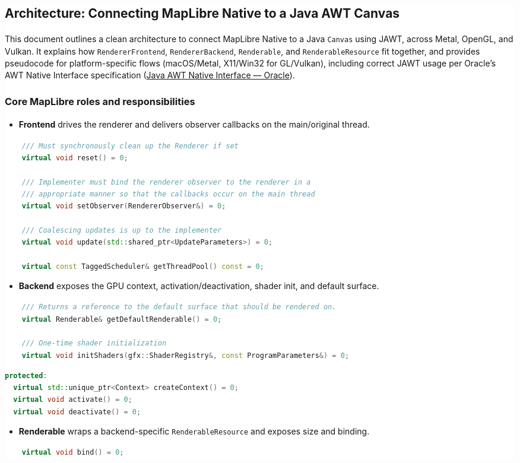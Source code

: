 ## Architecture: Connecting MapLibre Native to a Java AWT Canvas

This document outlines a clean architecture to connect MapLibre Native to a Java
`Canvas` using JAWT, across Metal, OpenGL, and Vulkan. It explains how
`RendererFrontend`, `RendererBackend`, `Renderable`, and `RenderableResource`
fit together, and provides pseudocode for platform-specific flows (macOS/Metal,
X11/Win32 for GL/Vulkan), including correct JAWT usage per Oracle’s AWT Native
Interface specification
([Java AWT Native Interface — Oracle](https://docs.oracle.com/en/java/javase/24/docs/specs/AWT_Native_Interface.html)).

### Core MapLibre roles and responsibilities

- **Frontend** drives the renderer and delivers observer callbacks on the
  main/original thread.

```cpp
    /// Must synchronously clean up the Renderer if set
    virtual void reset() = 0;

    /// Implementer must bind the renderer observer to the renderer in a
    /// appropriate manner so that the callbacks occur on the main thread
    virtual void setObserver(RendererObserver&) = 0;

    /// Coalescing updates is up to the implementer
    virtual void update(std::shared_ptr<UpdateParameters>) = 0;

    virtual const TaggedScheduler& getThreadPool() const = 0;
```

- **Backend** exposes the GPU context, activation/deactivation, shader init, and
  default surface.

```cpp
    /// Returns a reference to the default surface that should be rendered on.
    virtual Renderable& getDefaultRenderable() = 0;

    /// One-time shader initialization
    virtual void initShaders(gfx::ShaderRegistry&, const ProgramParameters&) = 0;
```

```cpp
protected:
  virtual std::unique_ptr<Context> createContext() = 0;
  virtual void activate() = 0;
  virtual void deactivate() = 0;
```

- **Renderable** wraps a backend-specific `RenderableResource` and exposes size
  and binding.

```cpp
    virtual void bind() = 0;
```
